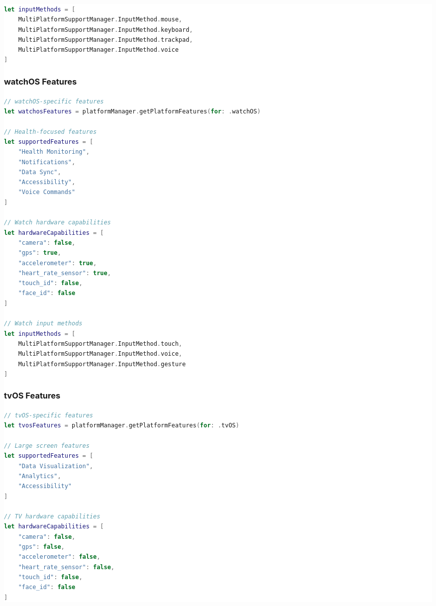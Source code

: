 ```swift
let inputMethods = [
    MultiPlatformSupportManager.InputMethod.mouse,
    MultiPlatformSupportManager.InputMethod.keyboard,
    MultiPlatformSupportManager.InputMethod.trackpad,
    MultiPlatformSupportManager.InputMethod.voice
]
```

### watchOS Features

```swift
// watchOS-specific features
let watchosFeatures = platformManager.getPlatformFeatures(for: .watchOS)

// Health-focused features
let supportedFeatures = [
    "Health Monitoring",
    "Notifications",
    "Data Sync",
    "Accessibility",
    "Voice Commands"
]

// Watch hardware capabilities
let hardwareCapabilities = [
    "camera": false,
    "gps": true,
    "accelerometer": true,
    "heart_rate_sensor": true,
    "touch_id": false,
    "face_id": false
]

// Watch input methods
let inputMethods = [
    MultiPlatformSupportManager.InputMethod.touch,
    MultiPlatformSupportManager.InputMethod.voice,
    MultiPlatformSupportManager.InputMethod.gesture
]
```

### tvOS Features

```swift
// tvOS-specific features
let tvosFeatures = platformManager.getPlatformFeatures(for: .tvOS)

// Large screen features
let supportedFeatures = [
    "Data Visualization",
    "Analytics",
    "Accessibility"
]

// TV hardware capabilities
let hardwareCapabilities = [
    "camera": false,
    "gps": false,
    "accelerometer": false,
    "heart_rate_sensor": false,
    "touch_id": false,
    "face_id": false
]

```